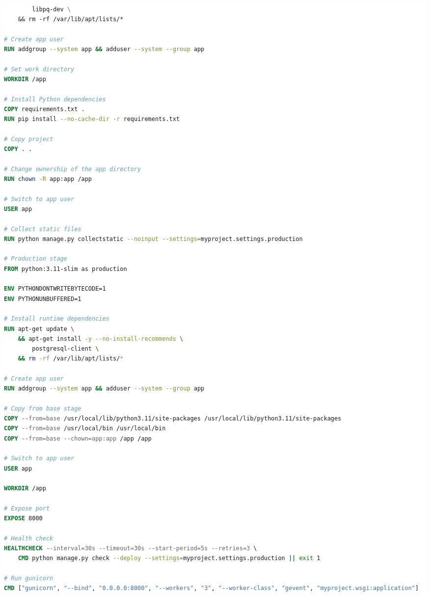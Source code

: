 ```dockerfile
        libpq-dev \
    && rm -rf /var/lib/apt/lists/*

# Create app user
RUN addgroup --system app && adduser --system --group app

# Set work directory
WORKDIR /app

# Install Python dependencies
COPY requirements.txt .
RUN pip install --no-cache-dir -r requirements.txt

# Copy project
COPY . .

# Change ownership of the app directory
RUN chown -R app:app /app

# Switch to app user
USER app

# Collect static files
RUN python manage.py collectstatic --noinput --settings=myproject.settings.production

# Production stage
FROM python:3.11-slim as production

ENV PYTHONDONTWRITEBYTECODE=1
ENV PYTHONUNBUFFERED=1

# Install runtime dependencies
RUN apt-get update \
    && apt-get install -y --no-install-recommends \
        postgresql-client \
    && rm -rf /var/lib/apt/lists/*

# Create app user
RUN addgroup --system app && adduser --system --group app

# Copy from base stage
COPY --from=base /usr/local/lib/python3.11/site-packages /usr/local/lib/python3.11/site-packages
COPY --from=base /usr/local/bin /usr/local/bin
COPY --from=base --chown=app:app /app /app

# Switch to app user
USER app

WORKDIR /app

# Expose port
EXPOSE 8000

# Health check
HEALTHCHECK --interval=30s --timeout=30s --start-period=5s --retries=3 \
    CMD python manage.py check --deploy --settings=myproject.settings.production || exit 1

# Run gunicorn
CMD ["gunicorn", "--bind", "0.0.0.0:8000", "--workers", "3", "--worker-class", "gevent", "myproject.wsgi:application"]
```

